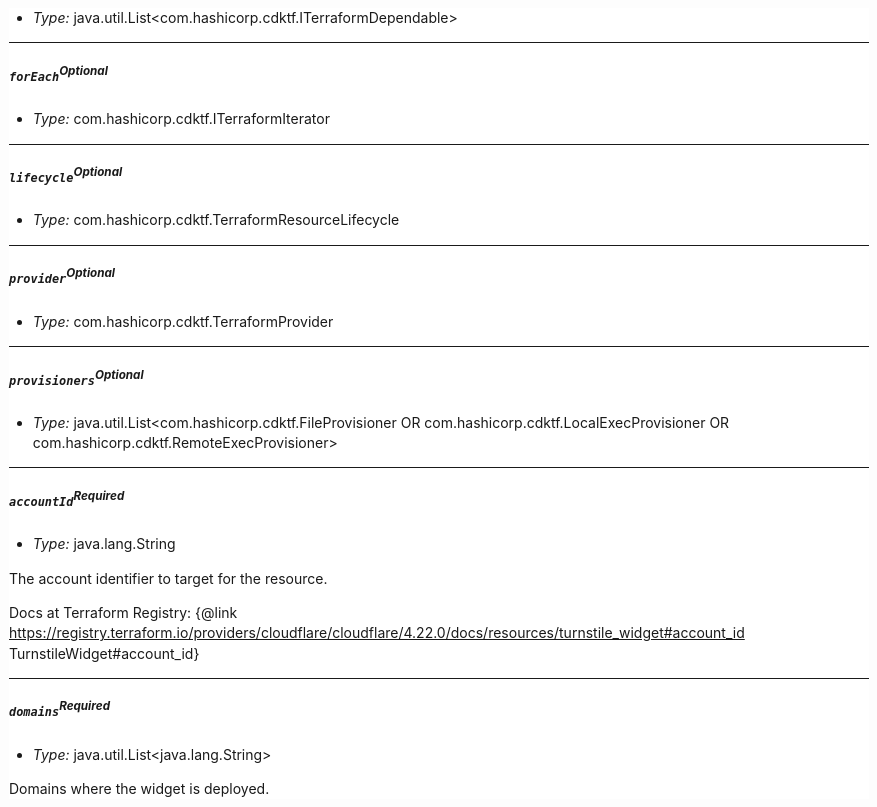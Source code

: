- *Type:* java.util.List<com.hashicorp.cdktf.ITerraformDependable>

---

##### `forEach`<sup>Optional</sup> <a name="forEach" id="@cdktf/provider-cloudflare.turnstileWidget.TurnstileWidget.Initializer.parameter.forEach"></a>

- *Type:* com.hashicorp.cdktf.ITerraformIterator

---

##### `lifecycle`<sup>Optional</sup> <a name="lifecycle" id="@cdktf/provider-cloudflare.turnstileWidget.TurnstileWidget.Initializer.parameter.lifecycle"></a>

- *Type:* com.hashicorp.cdktf.TerraformResourceLifecycle

---

##### `provider`<sup>Optional</sup> <a name="provider" id="@cdktf/provider-cloudflare.turnstileWidget.TurnstileWidget.Initializer.parameter.provider"></a>

- *Type:* com.hashicorp.cdktf.TerraformProvider

---

##### `provisioners`<sup>Optional</sup> <a name="provisioners" id="@cdktf/provider-cloudflare.turnstileWidget.TurnstileWidget.Initializer.parameter.provisioners"></a>

- *Type:* java.util.List<com.hashicorp.cdktf.FileProvisioner OR com.hashicorp.cdktf.LocalExecProvisioner OR com.hashicorp.cdktf.RemoteExecProvisioner>

---

##### `accountId`<sup>Required</sup> <a name="accountId" id="@cdktf/provider-cloudflare.turnstileWidget.TurnstileWidget.Initializer.parameter.accountId"></a>

- *Type:* java.lang.String

The account identifier to target for the resource.

Docs at Terraform Registry: {@link https://registry.terraform.io/providers/cloudflare/cloudflare/4.22.0/docs/resources/turnstile_widget#account_id TurnstileWidget#account_id}

---

##### `domains`<sup>Required</sup> <a name="domains" id="@cdktf/provider-cloudflare.turnstileWidget.TurnstileWidget.Initializer.parameter.domains"></a>

- *Type:* java.util.List<java.lang.String>

Domains where the widget is deployed.
